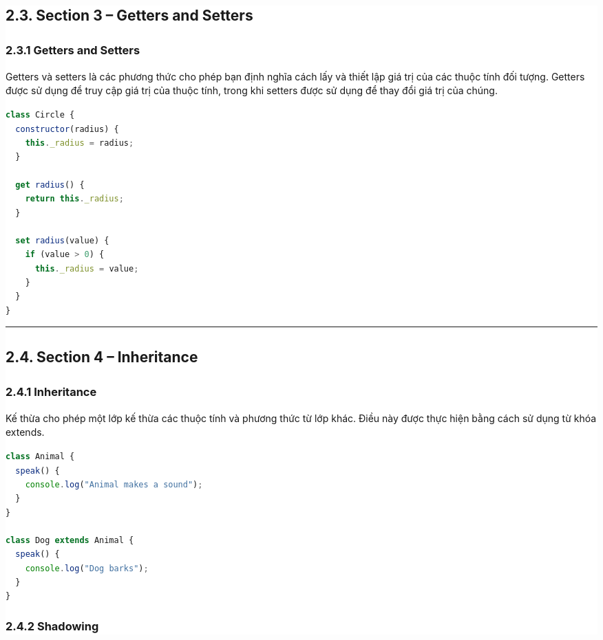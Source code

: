 
## 2.3. Section 3 – Getters and Setters

### 2.3.1 Getters and Setters

Getters và setters là các phương thức cho phép bạn định nghĩa cách lấy và thiết lập giá trị của các thuộc tính đối tượng. Getters được sử dụng để truy cập giá trị của thuộc tính, trong khi setters được sử dụng để thay đổi giá trị của chúng.

```javascript
class Circle {
  constructor(radius) {
    this._radius = radius;
  }

  get radius() {
    return this._radius;
  }

  set radius(value) {
    if (value > 0) {
      this._radius = value;
    }
  }
}
```

---

## 2.4. Section 4 – Inheritance

### 2.4.1 Inheritance

Kế thừa cho phép một lớp kế thừa các thuộc tính và phương thức từ lớp khác. Điều này được thực hiện bằng cách sử dụng từ khóa extends.

```javascript
class Animal {
  speak() {
    console.log("Animal makes a sound");
  }
}

class Dog extends Animal {
  speak() {
    console.log("Dog barks");
  }
}
```

### 2.4.2 Shadowing
